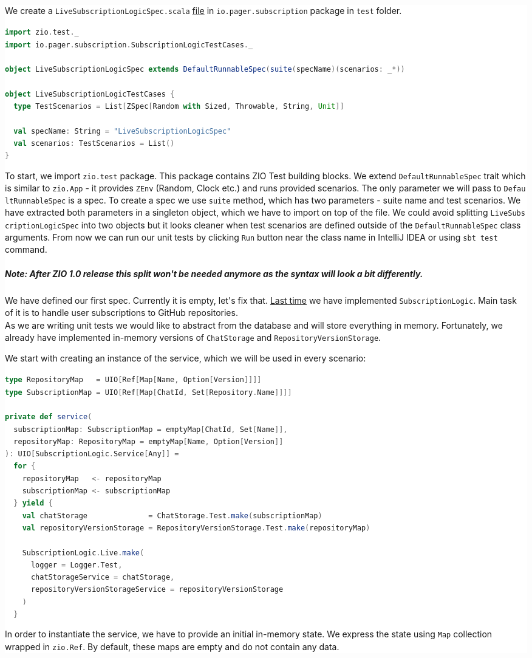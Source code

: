 We create a `LiveSubscriptionLogicSpec.scala` [file](https://github.com/psisoyev/release-pager/blob/master/service/src/test/scala/io/pager/subscription/LiveSubscriptionLogicSpec.scala) in `io.pager.subscription` package in `test` folder. 
```scala
import zio.test._
import io.pager.subscription.SubscriptionLogicTestCases._

object LiveSubscriptionLogicSpec extends DefaultRunnableSpec(suite(specName)(scenarios: _*))

object LiveSubscriptionLogicTestCases {
  type TestScenarios = List[ZSpec[Random with Sized, Throwable, String, Unit]]

  val specName: String = "LiveSubscriptionLogicSpec"
  val scenarios: TestScenarios = List()
}
```
To start, we import `zio.test` package. This package contains ZIO Test building blocks.
We extend `DefaultRunnableSpec` trait which is similar to `zio.App` - it provides `ZEnv` (Random, Clock etc.) and runs provided scenarios.
The only parameter we will pass to `DefaultRunnableSpec` is a spec. 
To create a spec we use `suite` method, which has two parameters - suite name and test scenarios.
We have extracted both parameters in a singleton object, which we have to import on top of the file.
We could avoid splitting `LiveSubscriptionLogicSpec` into two objects but it looks cleaner when test scenarios are defined outside of the `DefaultRunnableSpec` class arguments.
From now we can run our unit tests by clicking `Run` button near the class name in IntelliJ IDEA or using `sbt test` command.

##### Note: After ZIO 1.0 release this split won't be needed anymore as the syntax will look a bit differently. 

We have defined our first spec. Currently it is empty, let's fix that.
[Last time](https://scala.monster/welcome-zio/) we have implemented `SubscriptionLogic`. 
Main task of it is to handle user subscriptions to GitHub repositories.  
As we are writing unit tests we would like to abstract from the database and will store everything in memory. 
Fortunately, we already have implemented in-memory versions of `ChatStorage` and `RepositoryVersionStorage`.    

We start with creating an instance of the service, which we will be used in every scenario:
```scala
type RepositoryMap   = UIO[Ref[Map[Name, Option[Version]]]]
type SubscriptionMap = UIO[Ref[Map[ChatId, Set[Repository.Name]]]]

private def service(
  subscriptionMap: SubscriptionMap = emptyMap[ChatId, Set[Name]],
  repositoryMap: RepositoryMap = emptyMap[Name, Option[Version]]
): UIO[SubscriptionLogic.Service[Any]] =
  for {
    repositoryMap   <- repositoryMap
    subscriptionMap <- subscriptionMap
  } yield {
    val chatStorage              = ChatStorage.Test.make(subscriptionMap)
    val repositoryVersionStorage = RepositoryVersionStorage.Test.make(repositoryMap)
  
    SubscriptionLogic.Live.make(
      logger = Logger.Test,
      chatStorageService = chatStorage,
      repositoryVersionStorageService = repositoryVersionStorage
    )
  }
```
In order to instantiate the service, we have to provide an initial in-memory state. 
We express the state using `Map` collection wrapped in `zio.Ref`.
By default, these maps are empty and do not contain any data.